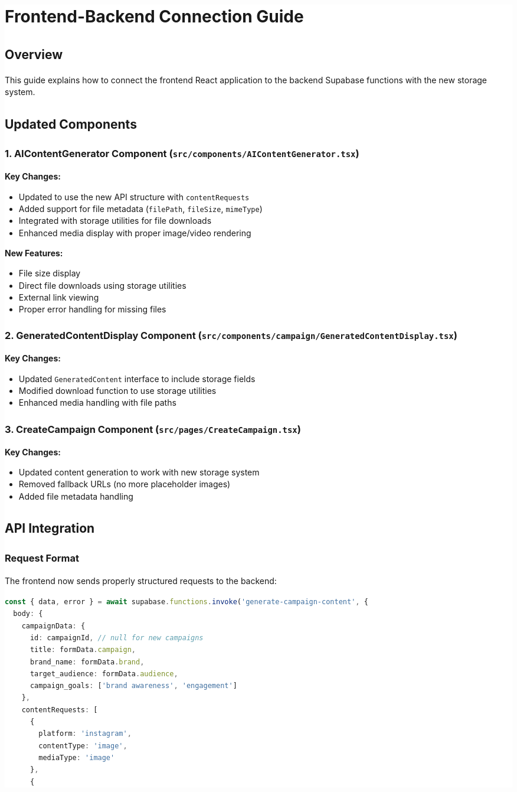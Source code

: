 # Frontend-Backend Connection Guide

## Overview
This guide explains how to connect the frontend React application to the backend Supabase functions with the new storage system.

## Updated Components

### 1. AIContentGenerator Component (`src/components/AIContentGenerator.tsx`)

**Key Changes:**
- Updated to use the new API structure with `contentRequests`
- Added support for file metadata (`filePath`, `fileSize`, `mimeType`)
- Integrated with storage utilities for file downloads
- Enhanced media display with proper image/video rendering

**New Features:**
- File size display
- Direct file downloads using storage utilities
- External link viewing
- Proper error handling for missing files

### 2. GeneratedContentDisplay Component (`src/components/campaign/GeneratedContentDisplay.tsx`)

**Key Changes:**
- Updated `GeneratedContent` interface to include storage fields
- Modified download function to use storage utilities
- Enhanced media handling with file paths

### 3. CreateCampaign Component (`src/pages/CreateCampaign.tsx`)

**Key Changes:**
- Updated content generation to work with new storage system
- Removed fallback URLs (no more placeholder images)
- Added file metadata handling

## API Integration

### Request Format

The frontend now sends properly structured requests to the backend:

```typescript
const { data, error } = await supabase.functions.invoke('generate-campaign-content', {
  body: {
    campaignData: {
      id: campaignId, // null for new campaigns
      title: formData.campaign,
      brand_name: formData.brand,
      target_audience: formData.audience,
      campaign_goals: ['brand awareness', 'engagement']
    },
    contentRequests: [
      {
        platform: 'instagram',
        contentType: 'image',
        mediaType: 'image'
      },
      {
```
